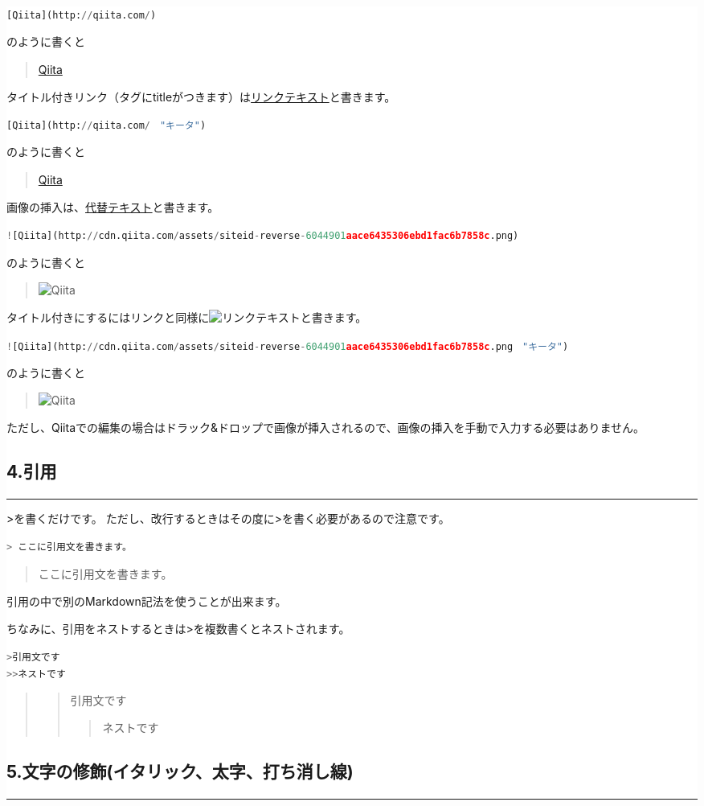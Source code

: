 ~~~python
[Qiita](http://qiita.com/)
~~~
のように書くと  
> [Qiita](http://qiita.com/)

タイトル付きリンク（タグにtitleがつきます）は[リンクテキスト](URL "タイトル")と書きます。

~~~python
[Qiita](http://qiita.com/　"キータ")  
~~~
のように書くと  
> [Qiita](http://qiita.com/　"キータ")  


画像の挿入は、[代替テキスト](画像URL)と書きます。

~~~python
![Qiita](http://cdn.qiita.com/assets/siteid-reverse-6044901aace6435306ebd1fac6b7858c.png)  
~~~

のように書くと
> ![Qiita](http://cdn.qiita.com/assets/siteid-reverse-6044901aace6435306ebd1fac6b7858c.png)    
  
タイトル付きにするにはリンクと同様に![リンクテキスト](URL "タイトル")と書きます。

~~~python
![Qiita](http://cdn.qiita.com/assets/siteid-reverse-6044901aace6435306ebd1fac6b7858c.png　"キータ")  
~~~
のように書くと
> ![Qiita](http://cdn.qiita.com/assets/siteid-reverse-6044901aace6435306ebd1fac6b7858c.png)  


ただし、Qiitaでの編集の場合はドラック&ドロップで画像が挿入されるので、画像の挿入を手動で入力する必要はありません。

## 4.引用
***
\>を書くだけです。
ただし、改行するときはその度に>を書く必要があるので注意です。

~~~python
> ここに引用文を書きます。
~~~
>ここに引用文を書きます。  


引用の中で別のMarkdown記法を使うことが出来ます。

ちなみに、引用をネストするときは>を複数書くとネストされます。

~~~python
>引用文です  
>>ネストです
~~~
> >引用文です  
>>>ネストです


## 5.文字の修飾(イタリック、太字、打ち消し線)
***
